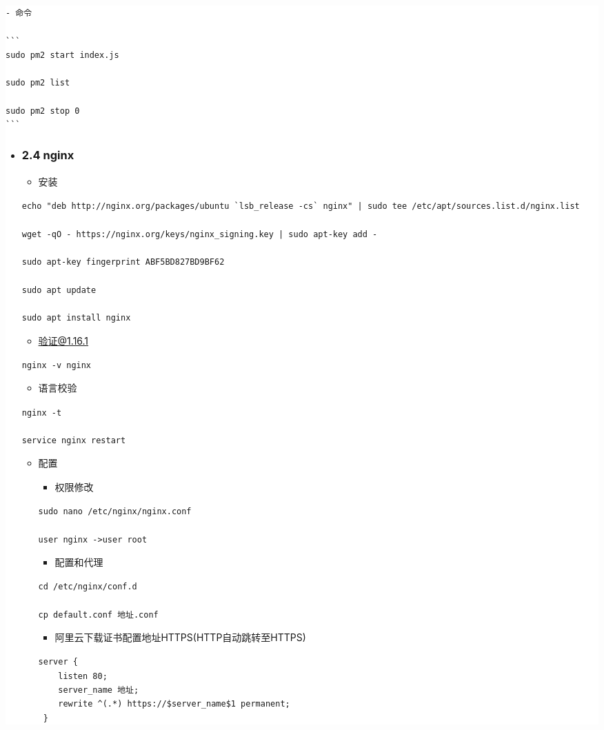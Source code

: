     - 命令

    ```
    sudo pm2 start index.js

    sudo pm2 list

    sudo pm2 stop 0
    ```

 - <h3 id ="2.4">2.4 nginx</h3>

    - 安装

    ```
    echo "deb http://nginx.org/packages/ubuntu `lsb_release -cs` nginx" | sudo tee /etc/apt/sources.list.d/nginx.list

    wget -qO - https://nginx.org/keys/nginx_signing.key | sudo apt-key add -

    sudo apt-key fingerprint ABF5BD827BD9BF62

    sudo apt update

    sudo apt install nginx
    ```

    - 验证@1.16.1

    ```
    nginx -v nginx
    ```

    - 语言校验

    ```
    nginx -t

    service nginx restart
    ```

    - 配置

        - 权限修改

        ```
        sudo nano /etc/nginx/nginx.conf

        user nginx ->user root
        ```

        - 配置和代理

        ```
        cd /etc/nginx/conf.d

        cp default.conf 地址.conf
        ```

        - 阿里云下载证书配置地址HTTPS(HTTP自动跳转至HTTPS)

        ```
        server {
            listen 80;
            server_name 地址;
            rewrite ^(.*) https://$server_name$1 permanent;
         }
